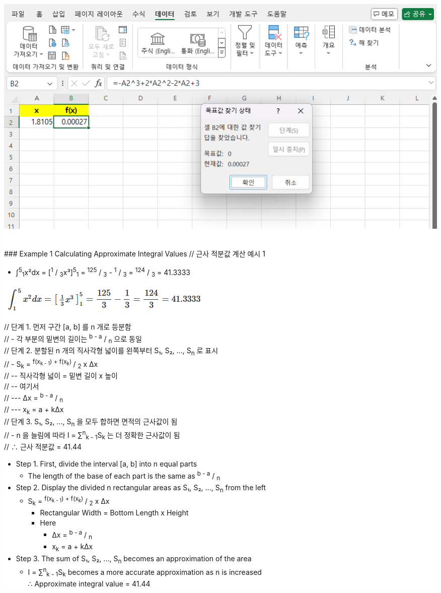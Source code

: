 ![](https://raw.githubusercontent.com/mmmirrra/mmmirrra.github.io/main/_assets/excelFindTarget3.png)
   
<br />
### Example 1 Calculating Approximate Integral Values   
// 근사 적분값 계산 예시 1   
   
- ∫<sup>5</sup><sub>1</sub>x²dx = [<sup>1</sup> / <sub>3</sub>x³]<sup>5</sup><sub>1</sub> = <sup>125</sup> / <sub>3</sub> - <sup>1</sup> / <sub>3</sub> = <sup>124</sup> / <sub>3</sub> = 41.3333   
   
![](https://raw.githubusercontent.com/mmmirrra/mmmirrra.github.io/main/_assets/excelIntegralformula1.png)
   
// 단계 1. 먼저 구간 [a, b] 를 n 개로 등분함   
// - 각 부분의 밑변의 길이는 <sup>b - a</sup> / <sub>n</sub> 으로 동일   
// 단계 2. 분할된 n 개의 직사각형 넓이를 왼쪽부터 S₁, S₂, ..., S<sub>n</sub> 로 표시   
// - S<sub>k</sub> = <sup>f(x<sub>k - 1</sub>) + f(x<sub>k</sub>) </sup> / <sub>2</sub> x Δx   
// -- 직사각형 넓이 = 밑변 길이 x 높이   
// -- 여기서   
// --- Δx = <sup>b - a</sup> / <sub>n</sub>   
// --- x<sub>k</sub> = a + kΔx   
// 단계 3. S₁, S₂, ..., S<sub>n</sub> 을 모두 합하면 면적의 근사값이 됨   
// - n 을 늘림에 따라 I = ∑<sup>n</sup><sub>k - 1</sub>S<sub>k</sub> 는 더 정확한 근사값이 됨   
// ∴ 근사 적분값 = 41.44   
- Step 1. First, divide the interval [a, b] into n equal parts   
  - The length of the base of each part is the same as <sup>b - a</sup> / <sub>n</sub>   
- Step 2. Display the divided n rectangular areas as S₁, S₂, ..., S<sub>n</sub> from the left   
  - S<sub>k</sub> = <sup>f(x<sub>k - 1</sub>) + f(x<sub>k</sub>) </sup> / <sub>2</sub> x Δx   
    - Rectangular Width = Bottom Length x Height   
    - Here   
      - Δx = <sup>b - a</sup> / <sub>n</sub>   
      - x<sub>k</sub> = a + kΔx   
- Step 3. The sum of S₁, S₂, ..., S<sub>n</sub> becomes an approximation of the area   
  - I = ∑<sup>n</sup><sub>k - 1</sub>S<sub>k</sub> becomes a more accurate approximation as n is increased   
∴ Approximate integral value = 41.44   
   